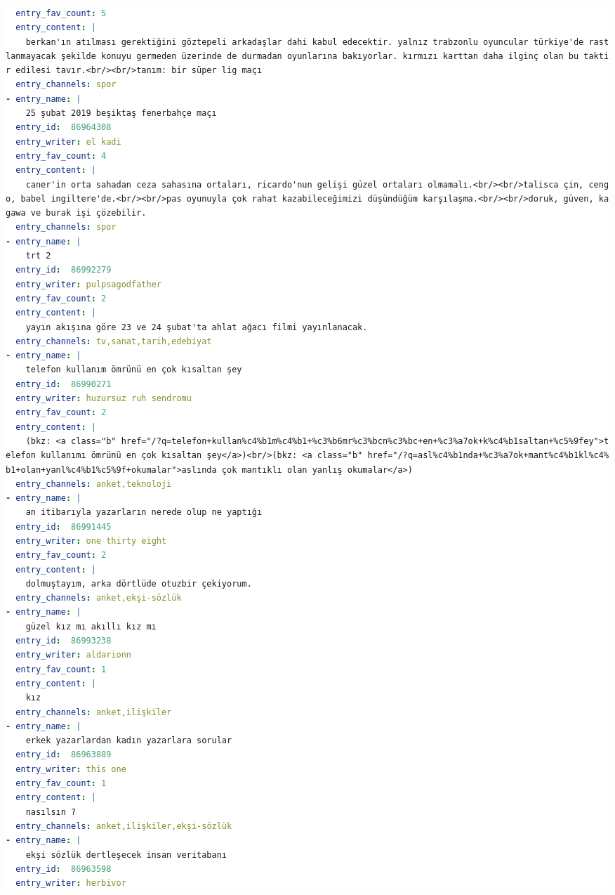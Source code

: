 ```yaml
  entry_fav_count: 5
  entry_content: |
    berkan'ın atılması gerektiğini göztepeli arkadaşlar dahi kabul edecektir. yalnız trabzonlu oyuncular türkiye'de rastlanmayacak şekilde konuyu germeden üzerinde de durmadan oyunlarına bakıyorlar. kırmızı karttan daha ilginç olan bu taktir edilesi tavır.<br/><br/>tanım: bir süper lig maçı
  entry_channels: spor
- entry_name: |
    25 şubat 2019 beşiktaş fenerbahçe maçı
  entry_id:  86964308
  entry_writer: el kadi
  entry_fav_count: 4
  entry_content: |
    caner'in orta sahadan ceza sahasına ortaları, ricardo'nun gelişi güzel ortaları olmamalı.<br/><br/>talisca çin, cengo, babel ingiltere'de.<br/><br/>pas oyunuyla çok rahat kazabileceğimizi düşündüğüm karşılaşma.<br/><br/>doruk, güven, kagawa ve burak işi çözebilir.
  entry_channels: spor
- entry_name: |
    trt 2
  entry_id:  86992279
  entry_writer: pulpsagodfather
  entry_fav_count: 2
  entry_content: |
    yayın akışına göre 23 ve 24 şubat'ta ahlat ağacı filmi yayınlanacak.
  entry_channels: tv,sanat,tarih,edebiyat
- entry_name: |
    telefon kullanım ömrünü en çok kısaltan şey
  entry_id:  86990271
  entry_writer: huzursuz ruh sendromu
  entry_fav_count: 2
  entry_content: |
    (bkz: <a class="b" href="/?q=telefon+kullan%c4%b1m%c4%b1+%c3%b6mr%c3%bcn%c3%bc+en+%c3%a7ok+k%c4%b1saltan+%c5%9fey">telefon kullanımı ömrünü en çok kısaltan şey</a>)<br/>(bkz: <a class="b" href="/?q=asl%c4%b1nda+%c3%a7ok+mant%c4%b1kl%c4%b1+olan+yanl%c4%b1%c5%9f+okumalar">aslında çok mantıklı olan yanlış okumalar</a>)
  entry_channels: anket,teknoloji
- entry_name: |
    an itibarıyla yazarların nerede olup ne yaptığı
  entry_id:  86991445
  entry_writer: one thirty eight
  entry_fav_count: 2
  entry_content: |
    dolmuştayım, arka dörtlüde otuzbir çekiyorum.
  entry_channels: anket,ekşi-sözlük
- entry_name: |
    güzel kız mı akıllı kız mı
  entry_id:  86993238
  entry_writer: aldarionn
  entry_fav_count: 1
  entry_content: |
    kız
  entry_channels: anket,ilişkiler
- entry_name: |
    erkek yazarlardan kadın yazarlara sorular
  entry_id:  86963889
  entry_writer: this one
  entry_fav_count: 1
  entry_content: |
    nasılsın ?
  entry_channels: anket,ilişkiler,ekşi-sözlük
- entry_name: |
    ekşi sözlük dertleşecek insan veritabanı
  entry_id:  86963598
  entry_writer: herbivor
```